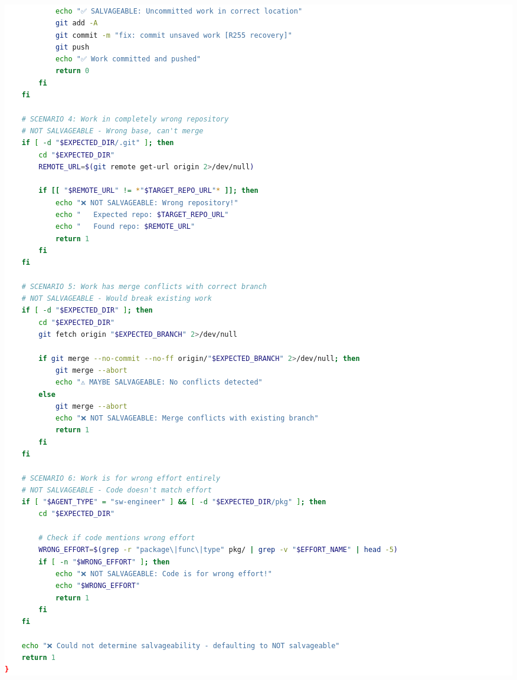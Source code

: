 ```bash
            echo "✅ SALVAGEABLE: Uncommitted work in correct location"
            git add -A
            git commit -m "fix: commit unsaved work [R255 recovery]"
            git push
            echo "✅ Work committed and pushed"
            return 0
        fi
    fi
    
    # SCENARIO 4: Work in completely wrong repository
    # NOT SALVAGEABLE - Wrong base, can't merge
    if [ -d "$EXPECTED_DIR/.git" ]; then
        cd "$EXPECTED_DIR"
        REMOTE_URL=$(git remote get-url origin 2>/dev/null)
        
        if [[ "$REMOTE_URL" != *"$TARGET_REPO_URL"* ]]; then
            echo "❌ NOT SALVAGEABLE: Wrong repository!"
            echo "   Expected repo: $TARGET_REPO_URL"
            echo "   Found repo: $REMOTE_URL"
            return 1
        fi
    fi
    
    # SCENARIO 5: Work has merge conflicts with correct branch
    # NOT SALVAGEABLE - Would break existing work
    if [ -d "$EXPECTED_DIR" ]; then
        cd "$EXPECTED_DIR"
        git fetch origin "$EXPECTED_BRANCH" 2>/dev/null
        
        if git merge --no-commit --no-ff origin/"$EXPECTED_BRANCH" 2>/dev/null; then
            git merge --abort
            echo "⚠️ MAYBE SALVAGEABLE: No conflicts detected"
        else
            git merge --abort
            echo "❌ NOT SALVAGEABLE: Merge conflicts with existing branch"
            return 1
        fi
    fi
    
    # SCENARIO 6: Work is for wrong effort entirely
    # NOT SALVAGEABLE - Code doesn't match effort
    if [ "$AGENT_TYPE" = "sw-engineer" ] && [ -d "$EXPECTED_DIR/pkg" ]; then
        cd "$EXPECTED_DIR"
        
        # Check if code mentions wrong effort
        WRONG_EFFORT=$(grep -r "package\|func\|type" pkg/ | grep -v "$EFFORT_NAME" | head -5)
        if [ -n "$WRONG_EFFORT" ]; then
            echo "❌ NOT SALVAGEABLE: Code is for wrong effort!"
            echo "$WRONG_EFFORT"
            return 1
        fi
    fi
    
    echo "❌ Could not determine salvageability - defaulting to NOT salvageable"
    return 1
}
```
